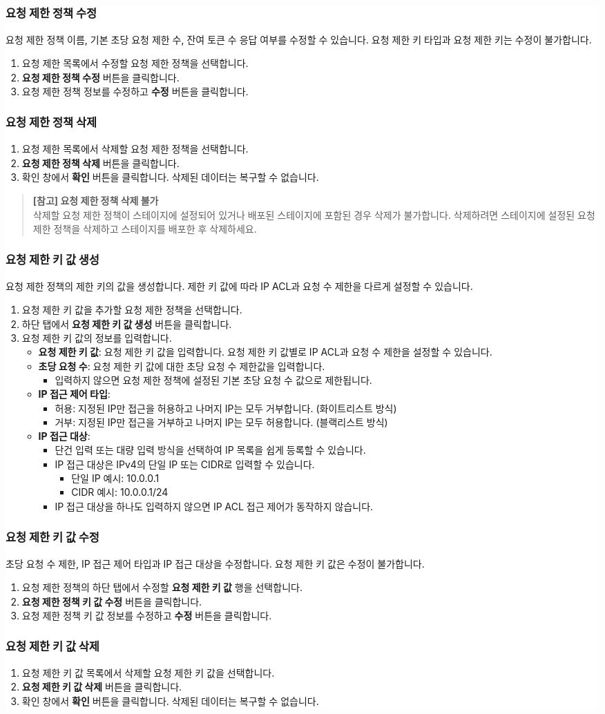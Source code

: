 
### 요청 제한 정책 수정 
요청 제한 정책 이름, 기본 초당 요청 제한 수, 잔여 토큰 수 응답 여부를 수정할 수 있습니다. 
요청 제한 키 타입과 요청 제한 키는 수정이 불가합니다. 

1. 요청 제한 목록에서 수정할 요청 제한 정책을 선택합니다. 
2. **요청 제한 정책 수정** 버튼을 클릭합니다.
3. 요청 제한 정책 정보를 수정하고 **수정** 버튼을 클릭합니다.


### 요청 제한 정책 삭제
1. 요청 제한 목록에서 삭제할 요청 제한 정책을 선택합니다. 
2. **요청 제한 정책 삭제** 버튼을 클릭합니다.
3. 확인 창에서 **확인** 버튼을 클릭합니다. 삭제된 데이터는 복구할 수 없습니다.

> **[참고] 요청 제한 정책 삭제 불가** <br>
> 삭제할 요청 제한 정책이 스테이지에 설정되어 있거나 배포된 스테이지에 포함된 경우 삭제가 불가합니다.
> 삭제하려면 스테이지에 설정된 요청 제한 정책을 삭제하고 스테이지를 배포한 후 삭제하세요.


### 요청 제한 키 값 생성
요청 제한 정책의 제한 키의 값을 생성합니다. 제한 키 값에 따라 IP ACL과 요청 수 제한을 다르게 설정할 수 있습니다.
1. 요청 제한 키 값을 추가할 요청 제한 정책을 선택합니다.
2. 하단 탭에서 **요청 제한 키 값 생성** 버튼을 클릭합니다. 
3. 요청 제한 키 값의 정보를 입력합니다. 
    - **요청 제한 키 값**: 요청 제한 키 값을 입력합니다. 요청 제한 키 값별로 IP ACL과 요청 수 제한을 설정할 수 있습니다.
    - **초당 요청 수**: 요청 제한 키 값에 대한 초당 요청 수 제한값을 입력합니다.
        - 입력하지 않으면 요청 제한 정책에 설정된 기본 초당 요청 수 값으로 제한됩니다. 
    - **IP 접근 제어 타입**: 
        - 허용: 지정된 IP만 접근을 허용하고 나머지 IP는 모두 거부합니다. (화이트리스트 방식)
        - 거부: 지정된 IP만 접근을 거부하고 나머지 IP는 모두 허용합니다. (블랙리스트 방식) 
    - **IP 접근 대상**:
        - 단건 입력 또는 대량 입력 방식을 선택하여 IP 목록을 쉽게 등록할 수 있습니다.
        - IP 접근 대상은 IPv4의 단일 IP 또는 CIDR로 입력할 수 있습니다.
            - 단일 IP 예시: 10.0.0.1
            - CIDR 예시: 10.0.0.1/24
        - IP 접근 대상을 하나도 입력하지 않으면 IP ACL 접근 제어가 동작하지 않습니다.


### 요청 제한 키 값 수정 
초당 요청 수 제한, IP 접근 제어 타입과 IP 접근 대상을 수정합니다.
요청 제한 키 값은 수정이 불가합니다. 

1. 요청 제한 정책의 하단 탭에서 수정할 **요청 제한 키 값** 행을 선택합니다. 
2. **요청 제한 정책 키 값 수정** 버튼을 클릭합니다.
3. 요청 제한 정책 키 값 정보를 수정하고 **수정** 버튼을 클릭합니다.

### 요청 제한 키 값 삭제  
1. 요청 제한 키 값 목록에서 삭제할 요청 제한 키 값을 선택합니다. 
2. **요청 제한 키 값 삭제** 버튼을 클릭합니다.
3. 확인 창에서 **확인** 버튼을 클릭합니다. 삭제된 데이터는 복구할 수 없습니다.

